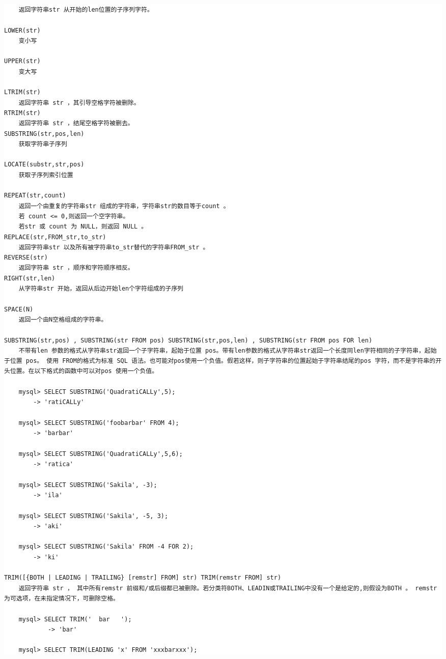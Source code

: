```
    返回字符串str 从开始的len位置的子序列字符。

LOWER(str)
    变小写

UPPER(str)
    变大写

LTRIM(str)
    返回字符串 str ，其引导空格字符被删除。
RTRIM(str)
    返回字符串 str ，结尾空格字符被删去。
SUBSTRING(str,pos,len)
    获取字符串子序列

LOCATE(substr,str,pos)
    获取子序列索引位置

REPEAT(str,count)
    返回一个由重复的字符串str 组成的字符串，字符串str的数目等于count 。
    若 count <= 0,则返回一个空字符串。
    若str 或 count 为 NULL，则返回 NULL 。
REPLACE(str,FROM_str,to_str)
    返回字符串str 以及所有被字符串to_str替代的字符串FROM_str 。
REVERSE(str)
    返回字符串 str ，顺序和字符顺序相反。
RIGHT(str,len)
    从字符串str 开始，返回从后边开始len个字符组成的子序列

SPACE(N)
    返回一个由N空格组成的字符串。

SUBSTRING(str,pos) , SUBSTRING(str FROM pos) SUBSTRING(str,pos,len) , SUBSTRING(str FROM pos FOR len)
    不带有len 参数的格式从字符串str返回一个子字符串，起始于位置 pos。带有len参数的格式从字符串str返回一个长度同len字符相同的子字符串，起始于位置 pos。 使用 FROM的格式为标准 SQL 语法。也可能对pos使用一个负值。假若这样，则子字符串的位置起始于字符串结尾的pos 字符，而不是字符串的开头位置。在以下格式的函数中可以对pos 使用一个负值。

    mysql> SELECT SUBSTRING('QuadratiCALLy',5);
        -> 'ratiCALLy'

    mysql> SELECT SUBSTRING('foobarbar' FROM 4);
        -> 'barbar'

    mysql> SELECT SUBSTRING('QuadratiCALLy',5,6);
        -> 'ratica'

    mysql> SELECT SUBSTRING('Sakila', -3);
        -> 'ila'

    mysql> SELECT SUBSTRING('Sakila', -5, 3);
        -> 'aki'

    mysql> SELECT SUBSTRING('Sakila' FROM -4 FOR 2);
        -> 'ki'

TRIM([{BOTH | LEADING | TRAILING} [remstr] FROM] str) TRIM(remstr FROM] str)
    返回字符串 str ， 其中所有remstr 前缀和/或后缀都已被删除。若分类符BOTH、LEADIN或TRAILING中没有一个是给定的,则假设为BOTH 。 remstr 为可选项，在未指定情况下，可删除空格。

    mysql> SELECT TRIM('  bar   ');
            -> 'bar'

    mysql> SELECT TRIM(LEADING 'x' FROM 'xxxbarxxx');
```